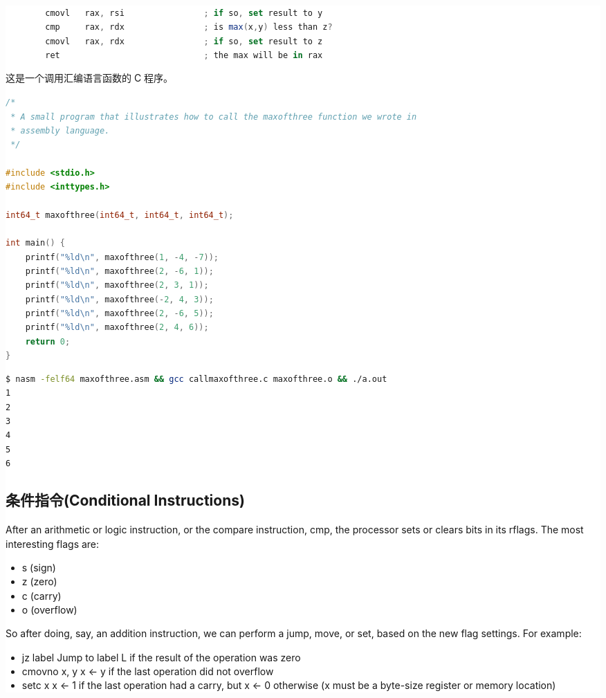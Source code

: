 ```as
        cmovl   rax, rsi                ; if so, set result to y
        cmp     rax, rdx                ; is max(x,y) less than z?
        cmovl   rax, rdx                ; if so, set result to z
        ret                             ; the max will be in rax
```
这是一个调用汇编语言函数的 C 程序。

```c
/*
 * A small program that illustrates how to call the maxofthree function we wrote in
 * assembly language.
 */

#include <stdio.h>
#include <inttypes.h>

int64_t maxofthree(int64_t, int64_t, int64_t);

int main() {
    printf("%ld\n", maxofthree(1, -4, -7));
    printf("%ld\n", maxofthree(2, -6, 1));
    printf("%ld\n", maxofthree(2, 3, 1));
    printf("%ld\n", maxofthree(-2, 4, 3));
    printf("%ld\n", maxofthree(2, -6, 5));
    printf("%ld\n", maxofthree(2, 4, 6));
    return 0;
}
```

```bash
$ nasm -felf64 maxofthree.asm && gcc callmaxofthree.c maxofthree.o && ./a.out
1
2
3
4
5
6
```

## 条件指令(Conditional Instructions)

After an arithmetic or logic instruction, or the compare instruction, cmp, the processor sets or clears bits in its rflags. The most interesting flags are:

- s (sign)
- z (zero)
- c (carry)
- o (overflow) 

So after doing, say, an addition instruction, we can perform a jump, move, or set, based on the new flag settings. For example:
- jz label         	Jump to label L if the result of the operation was zero
- cmovno x, y	x ← y if the last operation did not overflow
- setc x	x ← 1 if the last operation had a carry, but x ← 0 otherwise (x must be a byte-size register or memory location)
